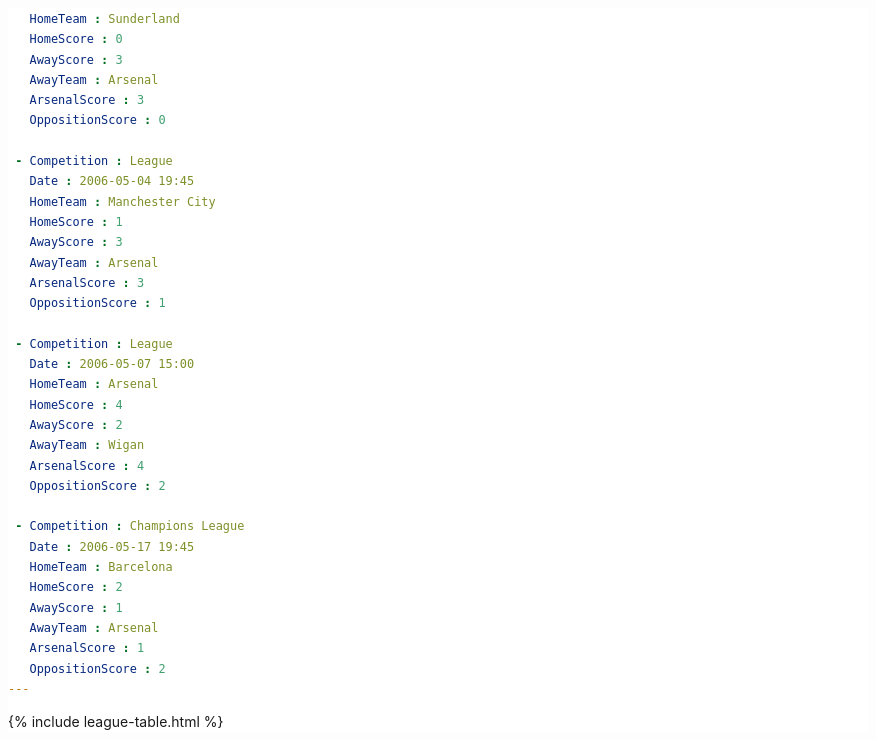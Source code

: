 ```yaml
   HomeTeam : Sunderland
   HomeScore : 0
   AwayScore : 3
   AwayTeam : Arsenal
   ArsenalScore : 3
   OppositionScore : 0

 - Competition : League
   Date : 2006-05-04 19:45
   HomeTeam : Manchester City
   HomeScore : 1
   AwayScore : 3
   AwayTeam : Arsenal
   ArsenalScore : 3
   OppositionScore : 1

 - Competition : League
   Date : 2006-05-07 15:00
   HomeTeam : Arsenal
   HomeScore : 4
   AwayScore : 2
   AwayTeam : Wigan
   ArsenalScore : 4
   OppositionScore : 2

 - Competition : Champions League
   Date : 2006-05-17 19:45
   HomeTeam : Barcelona
   HomeScore : 2
   AwayScore : 1
   AwayTeam : Arsenal
   ArsenalScore : 1
   OppositionScore : 2
---
```



{% include league-table.html %}